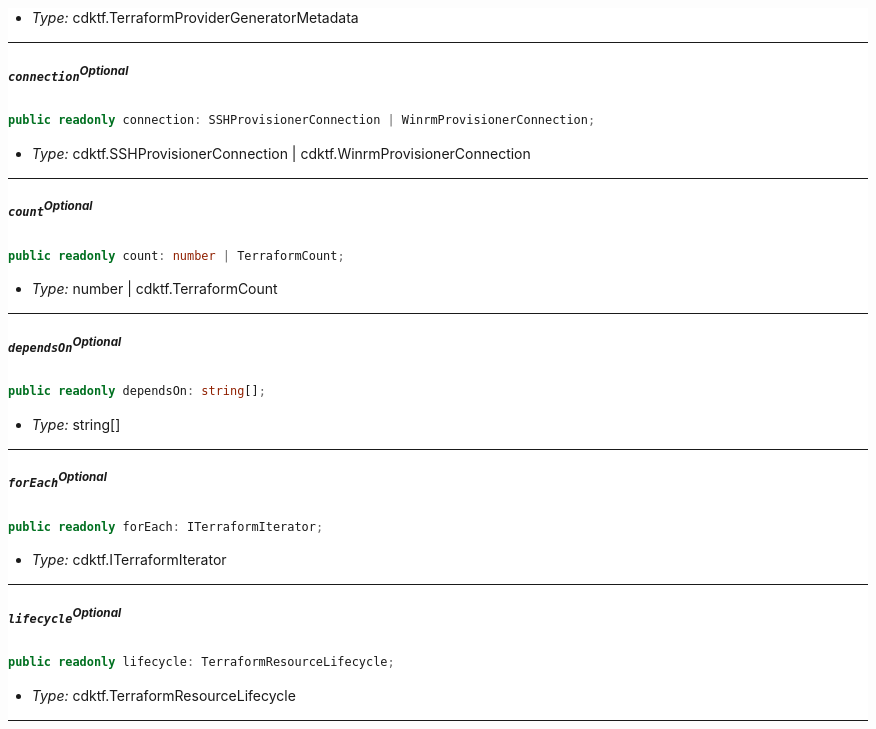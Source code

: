 - *Type:* cdktf.TerraformProviderGeneratorMetadata

---

##### `connection`<sup>Optional</sup> <a name="connection" id="@cdktf/provider-okta.idpSaml.IdpSaml.property.connection"></a>

```typescript
public readonly connection: SSHProvisionerConnection | WinrmProvisionerConnection;
```

- *Type:* cdktf.SSHProvisionerConnection | cdktf.WinrmProvisionerConnection

---

##### `count`<sup>Optional</sup> <a name="count" id="@cdktf/provider-okta.idpSaml.IdpSaml.property.count"></a>

```typescript
public readonly count: number | TerraformCount;
```

- *Type:* number | cdktf.TerraformCount

---

##### `dependsOn`<sup>Optional</sup> <a name="dependsOn" id="@cdktf/provider-okta.idpSaml.IdpSaml.property.dependsOn"></a>

```typescript
public readonly dependsOn: string[];
```

- *Type:* string[]

---

##### `forEach`<sup>Optional</sup> <a name="forEach" id="@cdktf/provider-okta.idpSaml.IdpSaml.property.forEach"></a>

```typescript
public readonly forEach: ITerraformIterator;
```

- *Type:* cdktf.ITerraformIterator

---

##### `lifecycle`<sup>Optional</sup> <a name="lifecycle" id="@cdktf/provider-okta.idpSaml.IdpSaml.property.lifecycle"></a>

```typescript
public readonly lifecycle: TerraformResourceLifecycle;
```

- *Type:* cdktf.TerraformResourceLifecycle

---